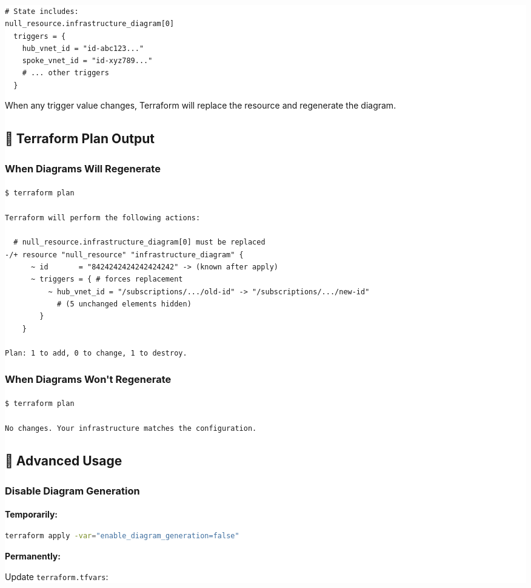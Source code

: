```hcl
# State includes:
null_resource.infrastructure_diagram[0]
  triggers = {
    hub_vnet_id = "id-abc123..."
    spoke_vnet_id = "id-xyz789..."
    # ... other triggers
  }
```

When any trigger value changes, Terraform will replace the resource and regenerate the diagram.

## 🎨 Terraform Plan Output

### When Diagrams Will Regenerate

```hcl
$ terraform plan

Terraform will perform the following actions:

  # null_resource.infrastructure_diagram[0] must be replaced
-/+ resource "null_resource" "infrastructure_diagram" {
      ~ id       = "8424242424242424242" -> (known after apply)
      ~ triggers = { # forces replacement
          ~ hub_vnet_id = "/subscriptions/.../old-id" -> "/subscriptions/.../new-id"
            # (5 unchanged elements hidden)
        }
    }

Plan: 1 to add, 0 to change, 1 to destroy.
```

### When Diagrams Won't Regenerate

```hcl
$ terraform plan

No changes. Your infrastructure matches the configuration.
```

## 🔧 Advanced Usage

### Disable Diagram Generation

**Temporarily:**

```bash
terraform apply -var="enable_diagram_generation=false"
```

**Permanently:**

Update `terraform.tfvars`:
